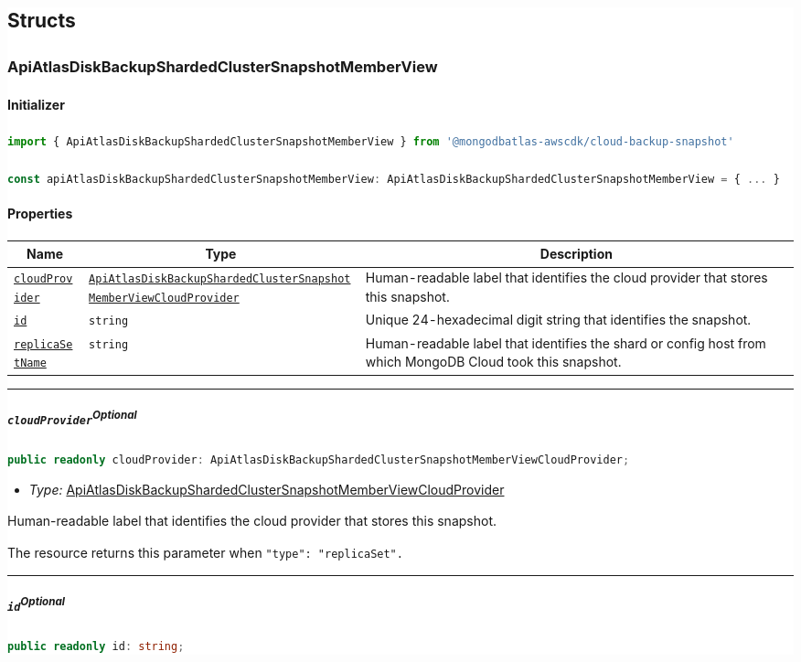 
## Structs <a name="Structs" id="Structs"></a>

### ApiAtlasDiskBackupShardedClusterSnapshotMemberView <a name="ApiAtlasDiskBackupShardedClusterSnapshotMemberView" id="@mongodbatlas-awscdk/cloud-backup-snapshot.ApiAtlasDiskBackupShardedClusterSnapshotMemberView"></a>

#### Initializer <a name="Initializer" id="@mongodbatlas-awscdk/cloud-backup-snapshot.ApiAtlasDiskBackupShardedClusterSnapshotMemberView.Initializer"></a>

```typescript
import { ApiAtlasDiskBackupShardedClusterSnapshotMemberView } from '@mongodbatlas-awscdk/cloud-backup-snapshot'

const apiAtlasDiskBackupShardedClusterSnapshotMemberView: ApiAtlasDiskBackupShardedClusterSnapshotMemberView = { ... }
```

#### Properties <a name="Properties" id="Properties"></a>

| **Name** | **Type** | **Description** |
| --- | --- | --- |
| <code><a href="#@mongodbatlas-awscdk/cloud-backup-snapshot.ApiAtlasDiskBackupShardedClusterSnapshotMemberView.property.cloudProvider">cloudProvider</a></code> | <code><a href="#@mongodbatlas-awscdk/cloud-backup-snapshot.ApiAtlasDiskBackupShardedClusterSnapshotMemberViewCloudProvider">ApiAtlasDiskBackupShardedClusterSnapshotMemberViewCloudProvider</a></code> | Human-readable label that identifies the cloud provider that stores this snapshot. |
| <code><a href="#@mongodbatlas-awscdk/cloud-backup-snapshot.ApiAtlasDiskBackupShardedClusterSnapshotMemberView.property.id">id</a></code> | <code>string</code> | Unique 24-hexadecimal digit string that identifies the snapshot. |
| <code><a href="#@mongodbatlas-awscdk/cloud-backup-snapshot.ApiAtlasDiskBackupShardedClusterSnapshotMemberView.property.replicaSetName">replicaSetName</a></code> | <code>string</code> | Human-readable label that identifies the shard or config host from which MongoDB Cloud took this snapshot. |

---

##### `cloudProvider`<sup>Optional</sup> <a name="cloudProvider" id="@mongodbatlas-awscdk/cloud-backup-snapshot.ApiAtlasDiskBackupShardedClusterSnapshotMemberView.property.cloudProvider"></a>

```typescript
public readonly cloudProvider: ApiAtlasDiskBackupShardedClusterSnapshotMemberViewCloudProvider;
```

- *Type:* <a href="#@mongodbatlas-awscdk/cloud-backup-snapshot.ApiAtlasDiskBackupShardedClusterSnapshotMemberViewCloudProvider">ApiAtlasDiskBackupShardedClusterSnapshotMemberViewCloudProvider</a>

Human-readable label that identifies the cloud provider that stores this snapshot.

The resource returns this parameter when `"type": "replicaSet".`

---

##### `id`<sup>Optional</sup> <a name="id" id="@mongodbatlas-awscdk/cloud-backup-snapshot.ApiAtlasDiskBackupShardedClusterSnapshotMemberView.property.id"></a>

```typescript
public readonly id: string;
```

